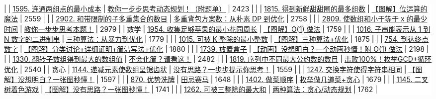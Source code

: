 |         | [1595. 连通两组点的最小成本](https://leetcode.cn/problems/minimum-cost-to-connect-two-groups-of-points/)                                  | [教你一步步思考动态规划！（附题单）](https://leetcode.cn/problems/minimum-cost-to-connect-two-groups-of-points/solution/jiao-ni-yi-bu-bu-si-kao-dong-tai-gui-hua-djxq/)                                            | 2423 |
|         | [1815. 得到新鲜甜甜圈的最多组数](https://leetcode.cn/problems/maximum-number-of-groups-getting-fresh-donuts/)                               | [【图解】位运算的魔法](https://leetcode.cn/problems/maximum-number-of-groups-getting-fresh-donuts/solution/by-endlesscheng-r5ve/)                                                                           | 2559 |
|         | [2902. 和带限制的子多重集合的数目](https://leetcode.cn/problems/count-of-sub-multisets-with-bounded-sum/)                                    | [多重背包方案数：从朴素 DP 到优化](https://leetcode.cn/problems/count-of-sub-multisets-with-bounded-sum/solution/duo-zhong-bei-bao-fang-an-shu-cong-po-su-f5ay/)                                                | 2758 |
|         | [2809. 使数组和小于等于 x 的最少时间](https://leetcode.cn/problems/minimum-time-to-make-array-sum-at-most-x/)                                | [教你一步步思考本题！](https://leetcode.cn/problems/minimum-time-to-make-array-sum-at-most-x/solution/jiao-ni-yi-bu-bu-si-kao-ben-ti-by-endles-2eho/)                                                       | 2979 |
| 数学      | [1954. 收集足够苹果的最小花园周长](https://leetcode.cn/problems/minimum-garden-perimeter-to-collect-enough-apples/)                          | [【图解】O(1) 做法](https://leetcode.cn/problems/minimum-garden-perimeter-to-collect-enough-apples/solution/tu-jie-o1-zuo-fa-pythonjavacgojsrust-by-oms4k/)                                             | 1759 |
|         | [1016. 子串能表示从 1 到 N 数字的二进制串](https://leetcode.cn/problems/binary-string-with-substrings-representing-1-to-n/)                   | [三种算法：从暴力到优化](https://leetcode.cn/problems/binary-string-with-substrings-representing-1-to-n/solution/san-chong-suan-fa-cong-bao-li-dao-you-hu-nmtq/)                                             | 1779 |
|         | [1015. 可被 K 整除的最小整数](https://leetcode.cn/problems/smallest-integer-divisible-by-k/)                                             | [【图解】三种算法+优化](https://leetcode.cn/problems/smallest-integer-divisible-by-k/solution/san-chong-suan-fa-you-hua-pythonjavacgo-tk4cj/)                                                               | 1875 |
|         | [754. 到达终点数字](https://leetcode.cn/problems/reach-a-number/)                                                                     | [【图解】分类讨论+详细证明+简洁写法+优化](https://leetcode.cn/problems/reach-a-number/solution/fen-lei-tao-lun-xiang-xi-zheng-ming-jian-sqj2/)                                                                      | 1880 |
|         | [1739. 放置盒子](https://leetcode.cn/problems/building-boxes/)                                                                      | [【动画】没想明白？一个动画秒懂！附 O(1) 做法](https://leetcode.cn/problems/building-boxes/solution/mei-xiang-ming-bai-yi-ge-dong-hua-miao-d-8vbe/)                                                                  | 2198 |
|         | [1330. 翻转子数组得到最大的数组值](https://leetcode.cn/problems/reverse-subarray-to-maximize-array-value/)                                   | [不会化简？请看这！](https://leetcode.cn/problems/reverse-subarray-to-maximize-array-value/solution/bu-hui-hua-jian-qing-kan-zhe-pythonjavac-c2s6/)                                                        | 2482 |
|         | [1819. 序列中不同最大公约数的数目](https://leetcode.cn/problems/number-of-different-subsequences-gcds/)                                      | [击败100%！枚举GCD+循环优化](https://leetcode.cn/problems/number-of-different-subsequences-gcds/solution/ji-bai-100mei-ju-gcdxun-huan-you-hua-pyt-get7/)                                                   | 2540 |
| 贪心      | [1144. 递减元素使数组呈锯齿状](https://leetcode.cn/problems/decrease-elements-to-make-array-zigzag/)                                       | [没有思路？一步步提示你思考！](https://leetcode.cn/problems/decrease-elements-to-make-array-zigzag/solution/mei-you-si-lu-yi-bu-bu-ti-shi-ni-si-kao-cm0h2/)                                                     | 1559 |
|         | [1247. 交换字符使得字符串相同](https://leetcode.cn/problems/minimum-swaps-to-make-strings-equal/)                                          | [【图解】没想明白？一张图秒懂！](https://leetcode.cn/problems/minimum-swaps-to-make-strings-equal/solution/mei-xiang-ming-bai-yi-zhang-tu-miao-dong-a6r1/)                                                       | 1597 |
|         | [870. 优势洗牌](https://leetcode.cn/problems/advantage-shuffle/)                                                                    | [田忌赛马](https://leetcode.cn/problems/advantage-shuffle/solution/tian-ji-sai-ma-by-endlesscheng-yxm6/)                                                                                              | 1648 |
|         | [1402. 做菜顺序](https://leetcode.cn/problems/reducing-dishes/)                                                                     | [枚举做几道菜+贪心](https://leetcode.cn/problems/reducing-dishes/solution/mei-ju-zuo-ji-dao-cai-tan-xin-pythonjava-k7w2/)                                                                                 | 1679 |
|         | [1145. 二叉树着色游戏](https://leetcode.cn/problems/binary-tree-coloring-game/)                                                        | [【图解】没有思路？一张图秒懂！](https://leetcode.cn/problems/binary-tree-coloring-game/solution/mei-you-si-lu-yi-zhang-tu-miao-dong-pyth-btav/)                                                                 | 1741 |
|         | [1262. 可被三整除的最大和](https://leetcode.cn/problems/greatest-sum-divisible-by-three/)                                                | [两种算法：贪心/动态规划](https://leetcode.cn/problems/greatest-sum-divisible-by-three/solution/liang-chong-suan-fa-tan-xin-dong-tai-gui-tsll/)                                                              | 1762 |